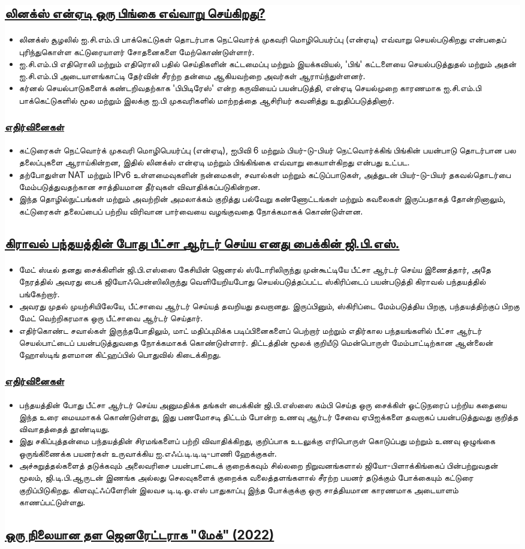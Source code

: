 ## [லினக்ஸ் என்ஏடி ஒரு பிங்கை எவ்வாறு செய்கிறது?](https://devnonsense.com/posts/how-does-linux-nat-a-ping/)

- லினக்ஸ் சூழலில் ஐ.சி.எம்.பி பாக்கெட்டுகள் தொடர்பாக நெட்வொர்க் முகவரி மொழிபெயர்ப்பு (என்ஏடி) எவ்வாறு செயல்படுகிறது என்பதைப் புரிந்துகொள்ள கட்டுரையாளர் சோதனைகளை மேற்கொண்டுள்ளார்.
- ஐ.சி.எம்.பி எதிரொலி மற்றும் எதிரொலி பதில் செய்திகளின் கட்டமைப்பு மற்றும் இயக்கவியல், 'பிங்' கட்டளையை செயல்படுத்துதல் மற்றும் அதன் ஐ.சி.எம்.பி அடையாளங்காட்டி தேர்வின் சீரற்ற தன்மை ஆகியவற்றை அவர்கள் ஆராய்ந்துள்ளனர்.
- கர்னல் செயல்பாடுகளைக் கண்டறிவதற்காக 'பிபிடிரேஸ்' என்ற கருவியைப் பயன்படுத்தி, என்ஏடி செயல்முறை காரணமாக ஐ.சி.எம்.பி பாக்கெட்டுகளில் மூல மற்றும் இலக்கு ஐ.பி முகவரிகளில் மாற்றத்தை ஆசிரியர் கவனித்து உறுதிப்படுத்தினார்.

### [எதிர்வினைகள்](https://news.ycombinator.com/item?id=37455621)

- கட்டுரைகள் நெட்வொர்க் முகவரி மொழிபெயர்ப்பு (என்ஏடி), ஐபிவி 6 மற்றும் பியர்-டு-பியர் நெட்வொர்க்கிங் பிங்கின் பயன்பாடு தொடர்பான பல தலைப்புகளை ஆராய்கின்றன, இதில் லினக்ஸ் என்ஏடி மற்றும் பிங்கிங்கை எவ்வாறு கையாள்கிறது என்பது உட்பட.
- தற்போதுள்ள NAT மற்றும் IPv6 உள்ளமைவுகளின் நன்மைகள், சவால்கள் மற்றும் கட்டுப்பாடுகள், அத்துடன் பியர்-டு-பியர் தகவல்தொடர்பை மேம்படுத்துவதற்கான சாத்தியமான தீர்வுகள் விவாதிக்கப்படுகின்றன.
- இந்த தொழில்நுட்பங்கள் மற்றும் அவற்றின் அமலாக்கம் குறித்து பல்வேறு கண்ணோட்டங்கள் மற்றும் கவலைகள் இருப்பதாகத் தோன்றினாலும், கட்டுரைகள் தலைப்பைப் பற்றிய விரிவான பார்வையை வழங்குவதை நோக்கமாகக் கொண்டுள்ளன.

## [கிராவல் பந்தயத்தின் போது பீட்சா ஆர்டர் செய்ய எனது பைக்கின் ஜி.பி.எஸ்.](https://steele.blue/geofence-pizza-ordering/)

- மேட் ஸ்டீல் தனது சைக்கிளின் ஜி.பி.எஸ்ஸை கேசியின் ஜெனரல் ஸ்டோரிலிருந்து முன்கூட்டியே பீட்சா ஆர்டர் செய்ய இணைத்தார், அதே நேரத்தில் அவரது பைக் ஜியோஃபென்ஸிலிருந்து வெளியேறியபோது செயல்படுத்தப்பட்ட ஸ்கிரிப்டைப் பயன்படுத்தி கிராவல் பந்தயத்தில் பங்கேற்றார்.
- அவரது முதல் முயற்சியிலேயே, பீட்சாவை ஆர்டர் செய்யத் தவறியது தவறானது. இருப்பினும், ஸ்கிரிப்டை மேம்படுத்திய பிறகு, பந்தயத்திற்குப் பிறகு மேட் வெற்றிகரமாக ஒரு பீட்சாவை ஆர்டர் செய்தார்.
- எதிர்கொண்ட சவால்கள் இருந்தபோதிலும், மாட் மதிப்புமிக்க படிப்பினைகளைப் பெற்றார் மற்றும் எதிர்கால பந்தயங்களில் பீட்சா ஆர்டர் செயல்பாட்டைப் பயன்படுத்துவதை நோக்கமாகக் கொண்டுள்ளார். திட்டத்தின் மூலக் குறியீடு மென்பொருள் மேம்பாட்டிற்கான ஆன்லைன் ஹோஸ்டிங் தளமான கிட்ஹப்பில் பொதுவில் கிடைக்கிறது.

### [எதிர்வினைகள்](https://news.ycombinator.com/item?id=37454766)

- பந்தயத்தின் போது பீட்சா ஆர்டர் செய்ய அனுமதிக்க தங்கள் பைக்கின் ஜி.பி.எஸ்ஸை கம்பி செய்த ஒரு சைக்கிள் ஓட்டுநரைப் பற்றிய கதையை இந்த உரை மையமாகக் கொண்டுள்ளது, இது பணமோசடி திட்டம் போன்ற உணவு ஆர்டர் சேவை ஏபிஐக்களை தவறாகப் பயன்படுத்துவது குறித்த விவாதத்தைத் தூண்டியது.
- இது சகிப்புத்தன்மை பந்தயத்தின் சிரமங்களைப் பற்றி விவாதிக்கிறது, குறிப்பாக உடலுக்கு எரிபொருள் கொடுப்பது மற்றும் உணவு ஒழுங்கை ஒருங்கிணைக்க பயனர்கள் உருவாக்கிய ஐ.எஃப்.டி.டி.டி-பாணி ஹேக்குகள்.
- அச்சுறுத்தல்களைத் தடுக்கவும் அலைவரிசை பயன்பாட்டைக் குறைக்கவும் சில்லறை நிறுவனங்களால் ஜியோ-பிளாக்கிங்கைப் பின்பற்றுவதன் மூலம், ஜி.டி.பி.ஆருடன் இணங்க அல்லது செலவுகளைக் குறைக்க வலைத்தளங்களால் சீரற்ற பயனர் தடுக்கும் போக்கையும் கட்டுரை குறிப்பிடுகிறது. கிளவுட்ஃப்ளேரின் இலவச டி.டி.ஓ.எஸ் பாதுகாப்பு இந்த போக்குக்கு ஒரு சாத்தியமான காரணமாக அடையாளம் காணப்பட்டுள்ளது.

## [ஒரு நிலையான தள ஜெனரேட்டராக "மேக்" (2022)](https://www.karl.berlin/static-site.html)
